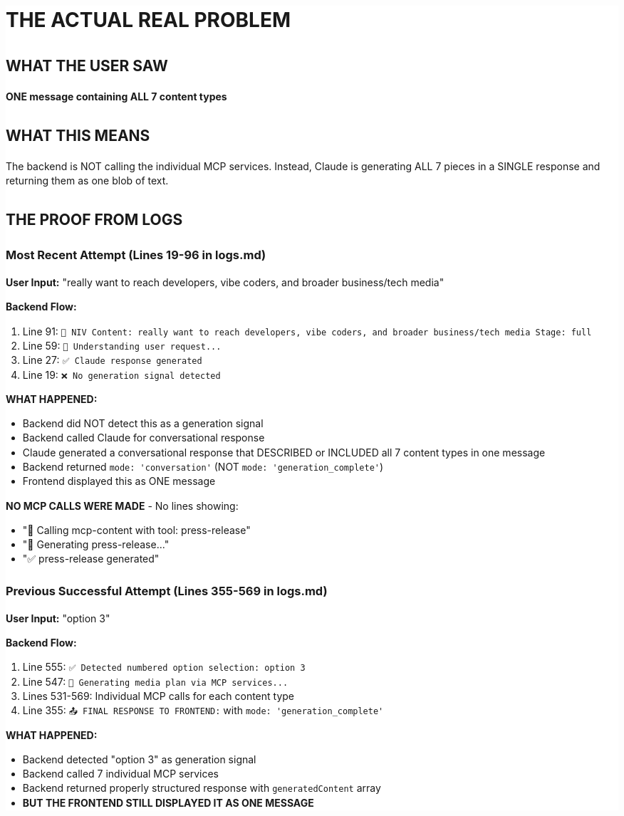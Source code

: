 # THE ACTUAL REAL PROBLEM

## WHAT THE USER SAW
**ONE message containing ALL 7 content types**

## WHAT THIS MEANS

The backend is NOT calling the individual MCP services. Instead, Claude is generating ALL 7 pieces in a SINGLE response and returning them as one blob of text.

## THE PROOF FROM LOGS

### Most Recent Attempt (Lines 19-96 in logs.md)

**User Input:** "really want to reach developers, vibe coders, and broader business/tech media"

**Backend Flow:**
1. Line 91: `🎯 NIV Content: really want to reach developers, vibe coders, and broader business/tech media Stage: full`
2. Line 59: `🧠 Understanding user request...`
3. Line 27: `✅ Claude response generated`
4. Line 19: `❌ No generation signal detected`

**WHAT HAPPENED:**
- Backend did NOT detect this as a generation signal
- Backend called Claude for conversational response
- Claude generated a conversational response that DESCRIBED or INCLUDED all 7 content types in one message
- Backend returned `mode: 'conversation'` (NOT `mode: 'generation_complete'`)
- Frontend displayed this as ONE message

**NO MCP CALLS WERE MADE** - No lines showing:
- "📡 Calling mcp-content with tool: press-release"
- "📝 Generating press-release..."
- "✅ press-release generated"

### Previous Successful Attempt (Lines 355-569 in logs.md)

**User Input:** "option 3"

**Backend Flow:**
1. Line 555: `✅ Detected numbered option selection: option 3`
2. Line 547: `🎨 Generating media plan via MCP services...`
3. Lines 531-569: Individual MCP calls for each content type
4. Line 355: `📤 FINAL RESPONSE TO FRONTEND:` with `mode: 'generation_complete'`

**WHAT HAPPENED:**
- Backend detected "option 3" as generation signal
- Backend called 7 individual MCP services
- Backend returned properly structured response with `generatedContent` array
- **BUT THE FRONTEND STILL DISPLAYED IT AS ONE MESSAGE**

